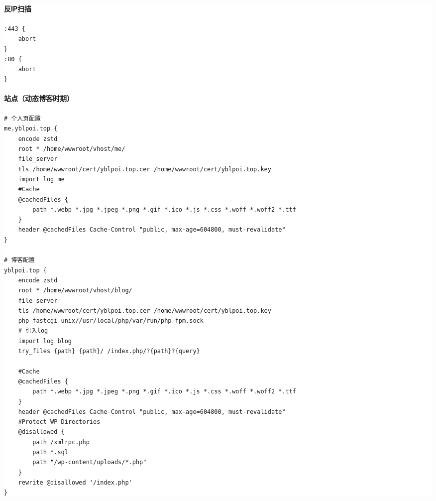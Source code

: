 #### 反IP扫描

```Caddyfile
:443 {
    abort
}
:80 {
    abort
}
```

#### 站点（动态博客时期）

```Caddyfile
# 个人页配置
me.yblpoi.top {
    encode zstd
    root * /home/wwwroot/vhost/me/
    file_server
    tls /home/wwwroot/cert/yblpoi.top.cer /home/wwwroot/cert/yblpoi.top.key
    import log me
    #Cache
    @cachedFiles {
        path *.webp *.jpg *.jpeg *.png *.gif *.ico *.js *.css *.woff *.woff2 *.ttf
    }
    header @cachedFiles Cache-Control "public, max-age=604800, must-revalidate"
}

# 博客配置
yblpoi.top {
    encode zstd
    root * /home/wwwroot/vhost/blog/
    file_server
    tls /home/wwwroot/cert/yblpoi.top.cer /home/wwwroot/cert/yblpoi.top.key
    php_fastcgi unix//usr/local/php/var/run/php-fpm.sock
    # 引入log
    import log blog
    try_files {path} {path}/ /index.php/?{path}?{query}
 
    #Cache
    @cachedFiles {
        path *.webp *.jpg *.jpeg *.png *.gif *.ico *.js *.css *.woff *.woff2 *.ttf
    }
    header @cachedFiles Cache-Control "public, max-age=604800, must-revalidate"
    #Protect WP Directories
    @disallowed {
        path /xmlrpc.php
        path *.sql
        path "/wp-content/uploads/*.php"
    }
    rewrite @disallowed '/index.php'
}
```
